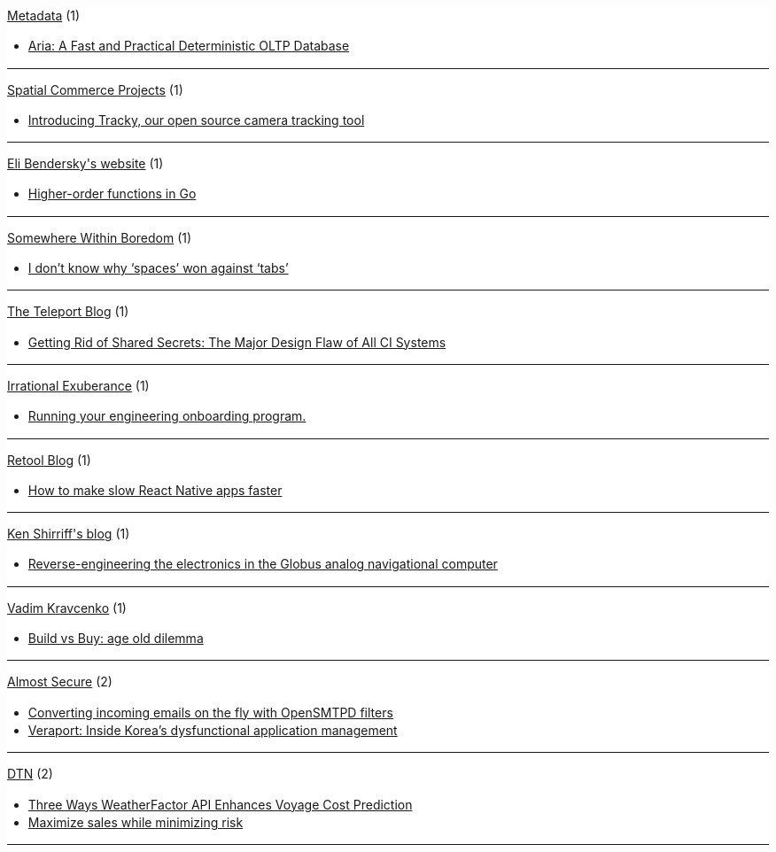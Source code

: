 [Metadata](#c75a288075aba4f0ef3c2cbc4763a187) (1)
* [ Aria: A Fast and Practical Deterministic OLTP Database ](#da5da2ca521279675f1e41fe6d4f77aa) <a name="toc_da5da2ca521279675f1e41fe6d4f77aa" />
---

[Spatial Commerce Projects](#b887f56d0511e86cb43260d2aef160c5) (1)
* [Introducing Tracky, our open source camera tracking tool](#b4d10dc95a18e23f953c35ce1b8a8ffa) <a name="toc_b4d10dc95a18e23f953c35ce1b8a8ffa" />
---

[Eli Bendersky&#39;s website](#d458612d10dc7c0474ce415bbe8b2a61) (1)
* [Higher-order functions in Go](#07e71cf4c9455e95c342734da9247012) <a name="toc_07e71cf4c9455e95c342734da9247012" />
---

[Somewhere Within Boredom](#5b75b1255287c10d77007f445f3daf12) (1)
* [I don’t know why ‘spaces’ won against ‘tabs’](#029f27e813ea5e2abec5967850006b61) <a name="toc_029f27e813ea5e2abec5967850006b61" />
---

[The Teleport Blog](#9eaee0be0f33048d74a1177470809478) (1)
* [Getting Rid of Shared Secrets: The Major Design Flaw of All CI Systems](#02559638ca13347595c602714231a170) <a name="toc_02559638ca13347595c602714231a170" />
---

[Irrational Exuberance](#84c24a1a4777c309ed1414bf565d0c12) (1)
* [Running your engineering onboarding program.](#3b1e23700af5da04e2e3fe3848eaec15) <a name="toc_3b1e23700af5da04e2e3fe3848eaec15" />
---

[Retool Blog](#1266503d85d61d98c9b58fe1e72531a6) (1)
* [How to make slow React Native apps faster](#85eb3e77efef5b53562784caaace3206) <a name="toc_85eb3e77efef5b53562784caaace3206" />
---

[Ken Shirriff&#39;s blog](#be5e6d2d5539f11ce5a5779bb44ca3d4) (1)
* [Reverse-engineering the electronics in the Globus analog navigational computer](#1f7216d5caeb87faf1147ea6690a035e) <a name="toc_1f7216d5caeb87faf1147ea6690a035e" />
---

[Vadim Kravcenko](#7367f4338d6e2f85f5730f9c7446e8b5) (1)
* [Build vs Buy: age old dilemma](#cdce8c803fd88f6255e52da87d644edd) <a name="toc_cdce8c803fd88f6255e52da87d644edd" />
---

[Almost Secure](#b65d0547c1e8e2cdad12d66ba0cb5630) (2)
* [Converting incoming emails on the fly with OpenSMTPD filters](#63ce9c41b08d91be2372dc501baaf8f1) <a name="toc_63ce9c41b08d91be2372dc501baaf8f1" />
* [Veraport: Inside Korea’s dysfunctional application management](#901251711ac67b4c921a14a1477b140e) <a name="toc_901251711ac67b4c921a14a1477b140e" />
---

[DTN](#764791948781f167b3638463f731ce60) (2)
* [Three Ways WeatherFactor API Enhances Voyage Cost Prediction](#ef2c0d64c94f200bb7bcf9bd6fb4acaf) <a name="toc_ef2c0d64c94f200bb7bcf9bd6fb4acaf" />
* [Maximize sales while minimizing risk](#e0d4f431d006e4cfd1d7a1d85a3308af) <a name="toc_e0d4f431d006e4cfd1d7a1d85a3308af" />
---
